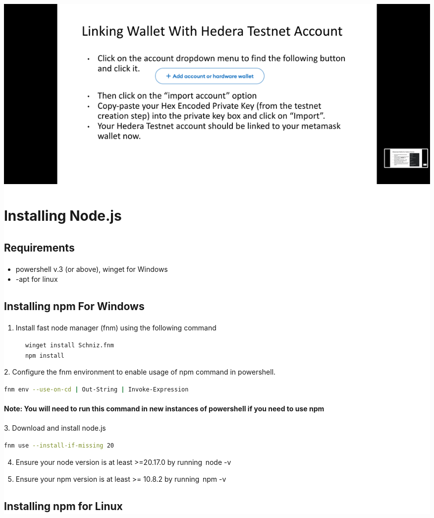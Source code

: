 ![Metamask Wallet and Hedera Testnet Account Linking](/img/img3.png)

# Installing Node.js

## Requirements
- powershell v.3 (or above), winget for Windows
- -apt for linux

## Installing npm For Windows
1. Install fast node manager (fnm) using the following command

```bash
      winget install Schniz.fnm
      npm install
```

2.⁠ ⁠Configure the fnm environment to enable usage of npm command in powershell.
```bash
fnm env --use-on-cd | Out-String | Invoke-Expression
```
#### Note: You will need to run this command in new instances of powershell if you need to use npm

3.⁠ ⁠Download and install node.js
```bash
fnm use --install-if-missing 20
```

4. ⁠Ensure your node version is at least >=20.17.0 by running ⁠ node -v

5. Ensure your npm version is at least >= 10.8.2 by running ⁠ npm -v ⁠

## Installing npm for Linux

